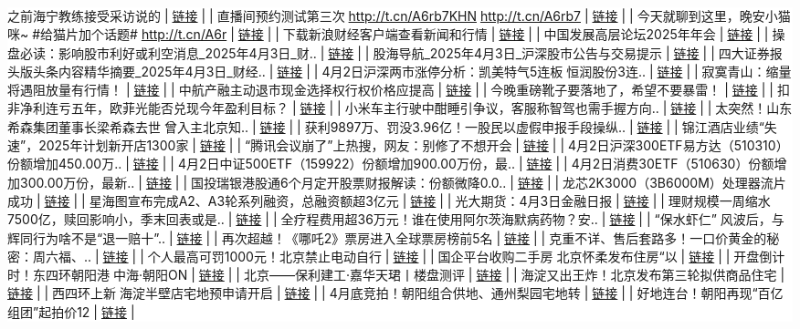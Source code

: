 之前海宁教练接受采访说的 | [链接](https://weibo.com/2211979435/5150357798524139) |
| 直播间预约测试第三次  http://t.cn/A6rb7KHN http://t.cn/A6rb7 | [链接](https://weibo.com/1497996114/5151034634143048) |
| 今天就聊到这里，晚安小猫咪~ #给猫片加个话题# http://t.cn/A6r | [链接](https://weibo.com/1255795640/5151134122512617) |
| 下载新浪财经客户端查看新闻和行情 | [链接](https://finance.sina.com.cn/mobile/comfinanceweb.shtml?source=newshome01) |
| 中国发展高层论坛2025年年会 | [链接](https://finance.sina.com.cn/zt_d/subject-1742350439/) |
| 操盘必读：影响股市利好或利空消息_2025年4月3日_财.. | [链接](https://finance.sina.com.cn/stock/cpbd/2025-04-03/doc-inervuvv8748128.shtml) |
| 股海导航_2025年4月3日_沪深股市公告与交易提示 | [链接](https://finance.sina.com.cn/stock/s/2025-04-03/doc-inervuwa8590499.shtml) |
| 四大证券报头版头条内容精华摘要_2025年4月3日_财经.. | [链接](https://finance.sina.com.cn/stock/y/2025-04-03/doc-inervuvx2866165.shtml) |
| 4月2日沪深两市涨停分析：凯美特气5连板 恒润股份3连.. | [链接](https://finance.sina.cn/stock/dpps/2025-04-02/detail-ineruhur3490296.d.html) |
| 寂寞青山：缩量将遇阻放量有行情！ | [链接](http://blog.sina.com.cn/s/blog_412390c80102z92f.html) |
| 中航产融主动退市现金选择权行权价格应提高 | [链接](http://blog.sina.com.cn/s/blog_540eaf530102zcwn.html) |
| 今晚重磅靴子要落地了，希望不要暴雷！ | [链接](http://blog.sina.com.cn/s/blog_66dd17cd0102z7nj.html) |
| 扣非净利连亏五年，欧菲光能否兑现今年盈利目标？ | [链接](https://finance.sina.com.cn/roll/2025-04-02/doc-inerutkq9095700.shtml) |
| 小米车主行驶中酣睡引争议，客服称智驾也需手握方向.. | [链接](https://finance.sina.com.cn/jjxw/2025-04-02/doc-inerutkq9086771.shtml) |
| 太突然！山东希森集团董事长梁希森去世 曾入主北京知.. | [链接](https://finance.sina.com.cn/roll/2025-04-02/doc-inerutkp2300111.shtml) |
| 获利9897万、罚没3.96亿！一股民以虚假申报手段操纵.. | [链接](https://finance.sina.com.cn/jjxw/2025-04-02/doc-inerutkm3367913.shtml) |
| 锦江酒店业绩“失速”，2025年计划新开店1300家 | [链接](https://finance.sina.com.cn/jjxw/2025-04-02/doc-inerupak2062929.shtml) |
| “腾讯会议崩了”上热搜，网友：别修了不想开会 | [链接](https://finance.sina.com.cn/wm/2025-04-02/doc-inerupak2025871.shtml) |
| 4月2日沪深300ETF易方达（510310）份额增加450.00万.. | [链接](https://finance.sina.com.cn/money/fund/aiassistant/etffebh/2025-04-03/doc-inervuvz1821926.shtml) |
| 4月2日中证500ETF（159922）份额增加900.00万份，最.. | [链接](https://finance.sina.com.cn/money/fund/aiassistant/etffebh/2025-04-03/doc-inervuvz1821924.shtml) |
| 4月2日消费30ETF（510630）份额增加300.00万份，最新.. | [链接](https://finance.sina.com.cn/money/fund/aiassistant/etffebh/2025-04-03/doc-inervuvz1821925.shtml) |
| 国投瑞银港股通6个月定开股票财报解读：份额微降0.0.. | [链接](https://finance.sina.com.cn/stock/aigc/fundfs/2025-04-03/doc-inervuvx2879564.shtml) |
| 龙芯2K3000（3B6000M）处理器流片成功 | [链接](https://finance.sina.com.cn/7x24/2025-04-03/doc-inervuvz1828236.shtml) |
| 星海图宣布完成A2、A3轮系列融资，总融资额超3亿元 | [链接](https://finance.sina.com.cn/jjxw/2025-04-03/doc-inervuvx2879907.shtml) |
| 光大期货：4月3日金融日报 | [链接](https://finance.sina.com.cn/money/future/fmnews/2025-04-03/doc-inervuvv8760425.shtml) |
| 理财规模一周缩水7500亿，赎回影响小，季末回表或是.. | [链接](https://finance.sina.com.cn/money/lcxqs/2025-04-02/doc-ineruhuk5365443.shtml) |
| 全疗程费用超36万元！谁在使用阿尔茨海默病药物？安.. | [链接](https://finance.sina.com.cn/roll/2025-04-01/doc-inerscvk6145397.shtml) |
| “保水虾仁” 风波后，与辉同行为啥不是“退一赔十”.. | [链接](https://finance.sina.com.cn/chanjing/gsnews/2025-03-20/doc-ineqiarn0500910.shtml) |
| 再次超越！《哪吒2》票房进入全球票房榜前5名 | [链接](https://finance.sina.com.cn/jjxw/2025-03-15/doc-ineptaav6003569.shtml) |
| 克重不详、售后套路多！一口价黄金的秘密：周六福、.. | [链接](https://finance.sina.com.cn/wm/2025-03-14/doc-ineprpzp6703563.shtml) |
| 个人最高可罚1000元！北京禁止电动自行 | [链接](https://bj.leju.com/news/2025-03-27/13457310899564473790467.shtml?source=pc_sina_index_auto&source_ext=pc_sina) |
| 国企平台收购二手房 北京怀柔发布住房“以 | [链接](https://bj.leju.com/news/2025-03-27/13337310896694559027463.shtml?source=pc_sina_index_auto&source_ext=pc_sina) |
| 开盘倒计时！东四环朝阳港 中海·朝阳ON | [链接](https://bj.leju.com/news/2025-04-01/10527312484561601212436.shtml?source=pc_sina_index_auto&source_ext=pc_sina) |
| 北京——保利建工·嘉华天珺丨楼盘测评 | [链接](https://bj.leju.com/news/2025-04-01/15487305485203634697205.shtml?source=pc_sina_index_auto&source_ext=pc_sina) |
| 海淀又出王炸！北京发布第三轮拟供商品住宅 | [链接](https://bj.leju.com/news/2025-04-01/10567312669053049680717.shtml?source=pc_sina_index_auto&source_ext=pc_sina) |
| 西四环上新 海淀半壁店宅地预申请开启 | [链接](https://bj.leju.com/news/2025-03-27/22127311027261426413655.shtml?source=pc_sina_index_auto&source_ext=pc_sina) |
| 4月底竞拍！朝阳组合供地、通州梨园宅地转 | [链接](https://bj.leju.com/news/2025-03-27/16357310942172478746929.shtml?source=pc_sina_index_auto&source_ext=pc_sina) |
| 好地连台！朝阳再现“百亿组团”起拍价12 | [链接](https://bj.leju.com/news/2025-03-25/07587310084889116980100.shtml?source=pc_sina_index_auto&source_ext=pc_sina) |